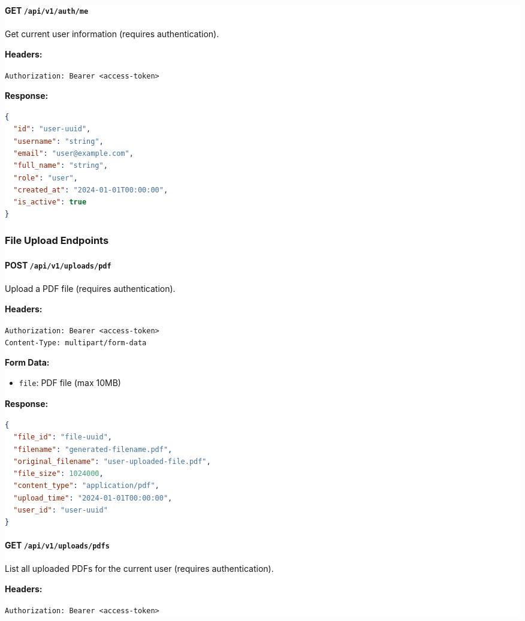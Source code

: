 #### GET `/api/v1/auth/me`
Get current user information (requires authentication).

**Headers:**
```
Authorization: Bearer <access-token>
```

**Response:**
```json
{
  "id": "user-uuid",
  "username": "string",
  "email": "user@example.com",
  "full_name": "string",
  "role": "user",
  "created_at": "2024-01-01T00:00:00",
  "is_active": true
}
```

### File Upload Endpoints

#### POST `/api/v1/uploads/pdf`
Upload a PDF file (requires authentication).

**Headers:**
```
Authorization: Bearer <access-token>
Content-Type: multipart/form-data
```

**Form Data:**
- `file`: PDF file (max 10MB)

**Response:**
```json
{
  "file_id": "file-uuid",
  "filename": "generated-filename.pdf",
  "original_filename": "user-uploaded-file.pdf",
  "file_size": 1024000,
  "content_type": "application/pdf",
  "upload_time": "2024-01-01T00:00:00",
  "user_id": "user-uuid"
}
```

#### GET `/api/v1/uploads/pdfs`
List all uploaded PDFs for the current user (requires authentication).

**Headers:**
```
Authorization: Bearer <access-token>
```
